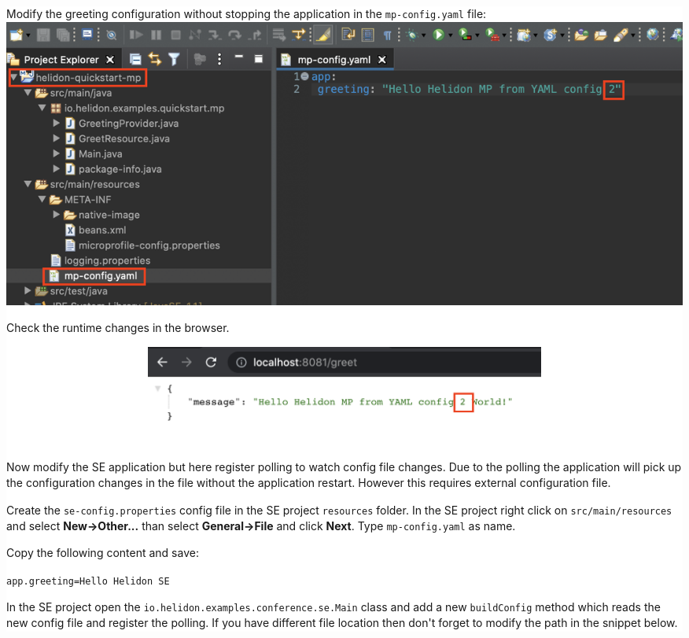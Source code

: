 Modify the greeting configuration without stopping the application in the `mp-config.yaml` file:
![](tutorial/images/14.mp.config.change.png)

Check the runtime changes in the browser.
<p align="center">
<img src="tutorial/images/15.mp.config.change.result.png" width="500"/>
</p>

Now modify the SE application but here register polling to watch config file changes. Due to the polling the application will pick up the configuration changes in the file without the application restart. However this requires external configuration file.

Create the `se-config.properties` config file in the SE project `resources` folder. In the SE project right click on `src/main/resources` and select **New->Other...** than select **General->File** and click **Next**. Type `mp-config.yaml` as name.

Copy the following content and save:
```bash
app.greeting=Hello Helidon SE
```
In the SE project open the `io.helidon.examples.conference.se.Main` class and add a new `buildConfig` method which reads the new config file and register the polling. If you have different file location then don't forget to modify the path in the snippet below.
